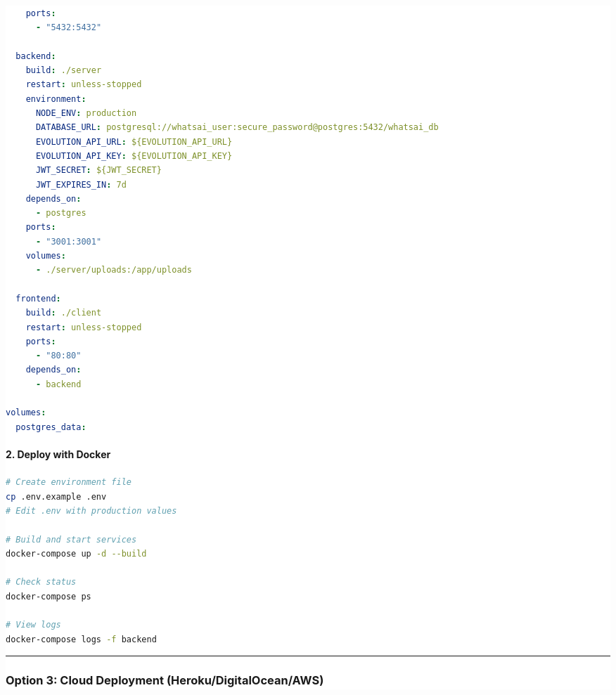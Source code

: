 ```yaml
    ports:
      - "5432:5432"

  backend:
    build: ./server
    restart: unless-stopped
    environment:
      NODE_ENV: production
      DATABASE_URL: postgresql://whatsai_user:secure_password@postgres:5432/whatsai_db
      EVOLUTION_API_URL: ${EVOLUTION_API_URL}
      EVOLUTION_API_KEY: ${EVOLUTION_API_KEY}
      JWT_SECRET: ${JWT_SECRET}
      JWT_EXPIRES_IN: 7d
    depends_on:
      - postgres
    ports:
      - "3001:3001"
    volumes:
      - ./server/uploads:/app/uploads

  frontend:
    build: ./client
    restart: unless-stopped
    ports:
      - "80:80"
    depends_on:
      - backend

volumes:
  postgres_data:
```

#### 2. Deploy with Docker
```bash
# Create environment file
cp .env.example .env
# Edit .env with production values

# Build and start services
docker-compose up -d --build

# Check status
docker-compose ps

# View logs
docker-compose logs -f backend
```

---

### Option 3: Cloud Deployment (Heroku/DigitalOcean/AWS)
